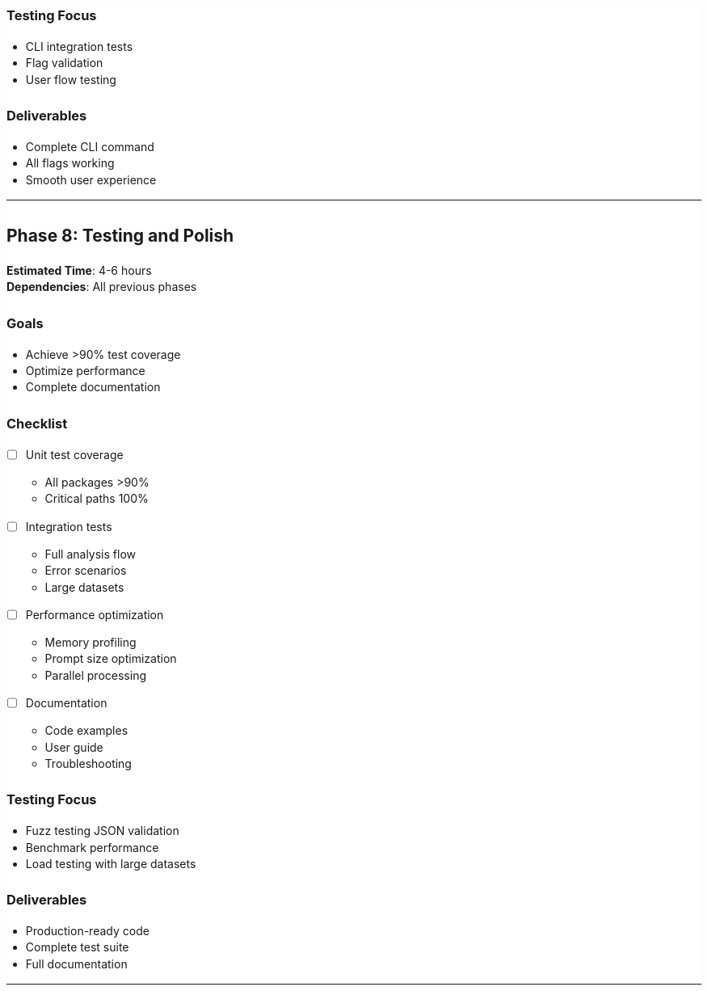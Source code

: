 ### Testing Focus
- CLI integration tests
- Flag validation
- User flow testing

### Deliverables
- Complete CLI command
- All flags working
- Smooth user experience

---

## Phase 8: Testing and Polish
**Estimated Time**: 4-6 hours  
**Dependencies**: All previous phases

### Goals
- Achieve >90% test coverage
- Optimize performance
- Complete documentation

### Checklist
- [ ] Unit test coverage
  - All packages >90%
  - Critical paths 100%

- [ ] Integration tests
  - Full analysis flow
  - Error scenarios
  - Large datasets

- [ ] Performance optimization
  - Memory profiling
  - Prompt size optimization
  - Parallel processing

- [ ] Documentation
  - Code examples
  - User guide
  - Troubleshooting

### Testing Focus
- Fuzz testing JSON validation
- Benchmark performance
- Load testing with large datasets

### Deliverables
- Production-ready code
- Complete test suite
- Full documentation

---